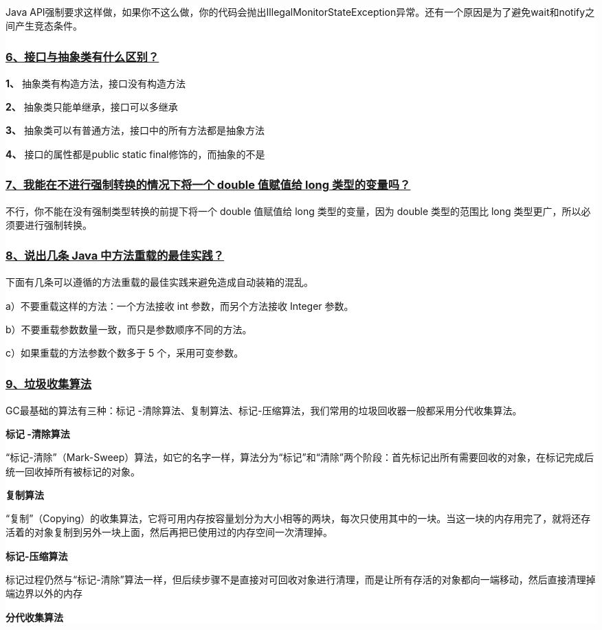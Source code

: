 
Java API强制要求这样做，如果你不这么做，你的代码会抛出IllegalMonitorStateException异常。还有一个原因是为了避免wait和notify之间产生竞态条件。


### [6、接口与抽象类有什么区别？](https://github.com/liantengda/JavaEngineerBooks/blob/master/docs/Java/Java面试题及答案整理汇总，2021年最新版.md#6接口与抽象类有什么区别)  


**1、** 抽象类有构造方法，接口没有构造方法

**2、** 抽象类只能单继承，接口可以多继承

**3、** 抽象类可以有普通方法，接口中的所有方法都是抽象方法

**4、** 接口的属性都是public static final修饰的，而抽象的不是


### [7、我能在不进行强制转换的情况下将一个 double 值赋值给 long 类型的变量吗？](https://github.com/liantengda/JavaEngineerBooks/blob/master/docs/Java/Java面试题及答案整理汇总，2021年最新版.md#7我能在不进行强制转换的情况下将一个-double-值赋值给-long-类型的变量吗)  


不行，你不能在没有强制类型转换的前提下将一个 double 值赋值给 long 类型的变量，因为 double 类型的范围比 long 类型更广，所以必须要进行强制转换。


### [8、说出几条 Java 中方法重载的最佳实践？](https://github.com/liantengda/JavaEngineerBooks/blob/master/docs/Java/Java面试题及答案整理汇总，2021年最新版.md#8说出几条-java-中方法重载的最佳实践)  


下面有几条可以遵循的方法重载的最佳实践来避免造成自动装箱的混乱。

a）不要重载这样的方法：一个方法接收 int 参数，而另个方法接收 Integer 参数。

b）不要重载参数数量一致，而只是参数顺序不同的方法。

c）如果重载的方法参数个数多于 5 个，采用可变参数。


### [9、垃圾收集算法](https://github.com/liantengda/JavaEngineerBooks/blob/master/docs/Java/Java面试题及答案整理汇总，2021年最新版.md#9垃圾收集算法)  


GC最基础的算法有三种：标记 -清除算法、复制算法、标记-压缩算法，我们常用的垃圾回收器一般都采用分代收集算法。

**标记 -清除算法**

“标记-清除”（Mark-Sweep）算法，如它的名字一样，算法分为“标记”和“清除”两个阶段：首先标记出所有需要回收的对象，在标记完成后统一回收掉所有被标记的对象。

**复制算法**

“复制”（Copying）的收集算法，它将可用内存按容量划分为大小相等的两块，每次只使用其中的一块。当这一块的内存用完了，就将还存活着的对象复制到另外一块上面，然后再把已使用过的内存空间一次清理掉。

**标记-压缩算法**

标记过程仍然与“标记-清除”算法一样，但后续步骤不是直接对可回收对象进行清理，而是让所有存活的对象都向一端移动，然后直接清理掉端边界以外的内存

**分代收集算法**
